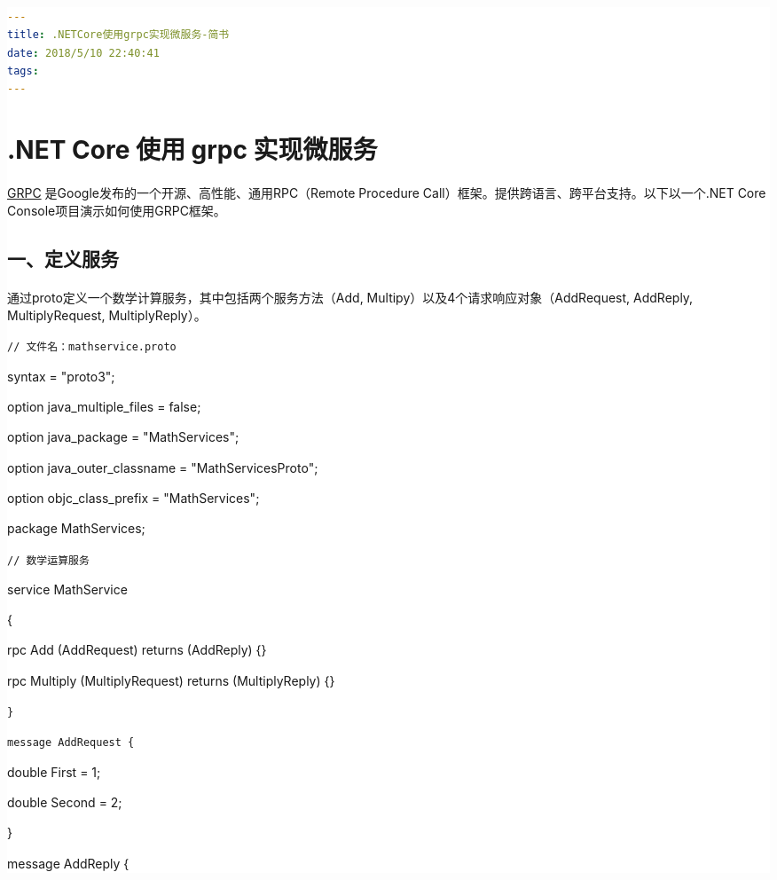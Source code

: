 ```yaml
---
title: .NETCore使用grpc实现微服务-简书
date: 2018/5/10 22:40:41
tags:
---
```



# .NET Core 使用 grpc 实现微服务

[GRPC](http://www.grpc.io/) 是Google发布的一个开源、高性能、通用RPC（Remote Procedure Call）框架。提供跨语言、跨平台支持。以下以一个.NET Core Console项目演示如何使用GRPC框架。  


## 一、定义服务

通过proto定义一个数学计算服务，其中包括两个服务方法（Add, Multipy）以及4个请求响应对象（AddRequest, AddReply, MultiplyRequest, MultiplyReply）。

`// 文件名：mathservice.proto`

  


syntax = "proto3";

option java_multiple_files = false;

option java_package = "MathServices";

option java_outer_classname = "MathServicesProto";

option objc_class_prefix = "MathServices";

package MathServices;

  


`// 数学运算服务`

service MathService

{

rpc Add (AddRequest) returns (AddReply) {}

rpc Multiply (MultiplyRequest) returns (MultiplyReply) {}

`}`

`message AddRequest {`

double First = 1;

double Second = 2;

}

message AddReply {
